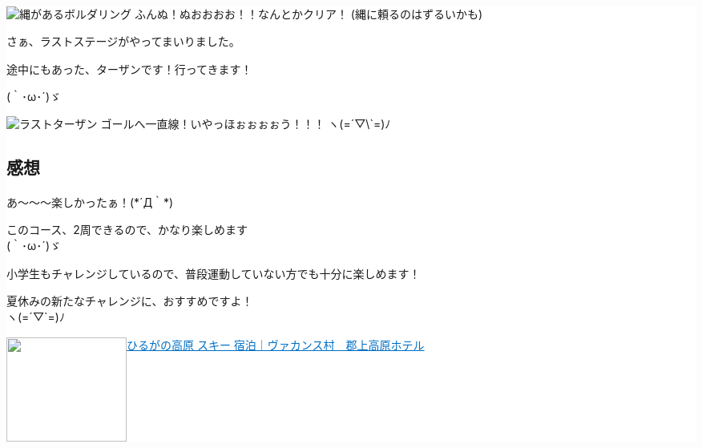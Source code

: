 <img decoding="async" loading="lazy" src="/wp-content/uploads/2014/08/mini1407482202.jpg" alt="縄があるボルダリング" title="mini1407482202.jpg" border="0" width="600" height="800" />  
ふんぬ！ぬおおおお！！なんとかクリア！  
(縄に頼るのはずるいかも)

さぁ、ラストステージがやってまいりました。

途中にもあった、ターザンです！行ってきます！

(｀･ω･´)ゞ

<img decoding="async" loading="lazy" src="/wp-content/uploads/2014/08/mini1407482305.jpg" alt="ラストターザン" title="mini1407482305.jpg" border="0" width="600" height="800" />  
ゴールへ一直線！いやっほぉぉぉぉう！！！  
ヽ(=´▽\`=)ﾉ

## 感想

あ〜〜〜楽しかったぁ！(\*´Д｀\*)

このコース、2周できるので、かなり楽しめます  
(｀･ω･´)ゞ

小学生もチャレンジしているので、普段運動していない方でも十分に楽しめます！

夏休みの新たなチャレンジに、おすすめですよ！  
ヽ(=´▽\`=)ﾉ

<a href="http://www.gujyokogen-hotel.com/" target="_blank"><img decoding="async" loading="lazy" class="alignleft" align="left" border="0" src="http://capture.heartrails.com/150x130/shadow?http://www.gujyokogen-hotel.com/" alt="" width="150" height="130" /></a><a style="color:#0070C5;" href="http://www.gujyokogen-hotel.com/" target="_blank">ひるがの高原 スキー 宿泊｜ヴァカンス村　郡上高原ホテル</a><a href="http://b.hatena.ne.jp/entry/http://www.gujyokogen-hotel.com/" target="_blank"><img decoding="async" border="0" src="http://b.hatena.ne.jp/entry/image/http://www.gujyokogen-hotel.com/" alt="" /></a><br style="clear:both;" />

 [1]: https://twitter.com/jun3010me